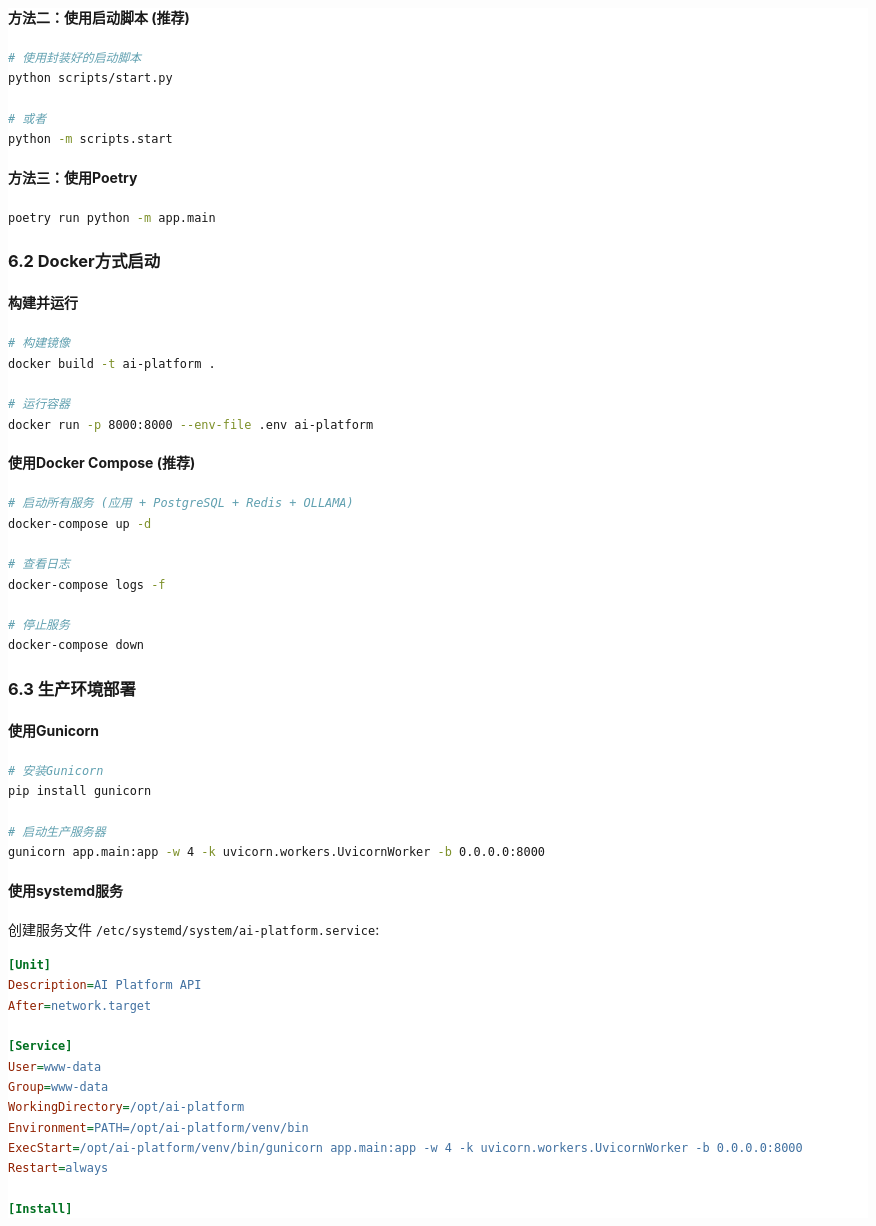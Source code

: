 #### 方法二：使用启动脚本 (推荐)
```bash
# 使用封装好的启动脚本
python scripts/start.py

# 或者
python -m scripts.start
```

#### 方法三：使用Poetry
```bash
poetry run python -m app.main
```

### 6.2 Docker方式启动

#### 构建并运行
```bash
# 构建镜像
docker build -t ai-platform .

# 运行容器
docker run -p 8000:8000 --env-file .env ai-platform
```

#### 使用Docker Compose (推荐)
```bash
# 启动所有服务 (应用 + PostgreSQL + Redis + OLLAMA)
docker-compose up -d

# 查看日志
docker-compose logs -f

# 停止服务
docker-compose down
```

### 6.3 生产环境部署

#### 使用Gunicorn
```bash
# 安装Gunicorn
pip install gunicorn

# 启动生产服务器
gunicorn app.main:app -w 4 -k uvicorn.workers.UvicornWorker -b 0.0.0.0:8000
```

#### 使用systemd服务
创建服务文件 `/etc/systemd/system/ai-platform.service`:
```ini
[Unit]
Description=AI Platform API
After=network.target

[Service]
User=www-data
Group=www-data
WorkingDirectory=/opt/ai-platform
Environment=PATH=/opt/ai-platform/venv/bin
ExecStart=/opt/ai-platform/venv/bin/gunicorn app.main:app -w 4 -k uvicorn.workers.UvicornWorker -b 0.0.0.0:8000
Restart=always

[Install]
```